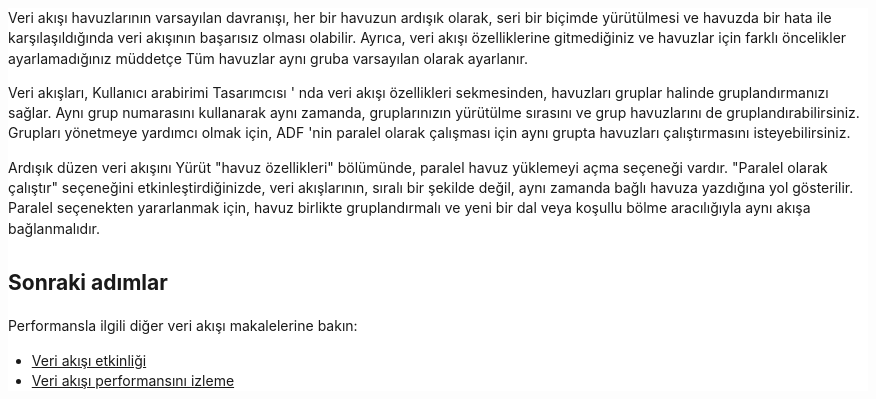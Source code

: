 Veri akışı havuzlarının varsayılan davranışı, her bir havuzun ardışık olarak, seri bir biçimde yürütülmesi ve havuzda bir hata ile karşılaşıldığında veri akışının başarısız olması olabilir. Ayrıca, veri akışı özelliklerine gitmediğiniz ve havuzlar için farklı öncelikler ayarlamadığınız müddetçe Tüm havuzlar aynı gruba varsayılan olarak ayarlanır.

Veri akışları, Kullanıcı arabirimi Tasarımcısı ' nda veri akışı özellikleri sekmesinden, havuzları gruplar halinde gruplandırmanızı sağlar. Aynı grup numarasını kullanarak aynı zamanda, gruplarınızın yürütülme sırasını ve grup havuzlarını de gruplandırabilirsiniz. Grupları yönetmeye yardımcı olmak için, ADF 'nin paralel olarak çalışması için aynı grupta havuzları çalıştırmasını isteyebilirsiniz.

Ardışık düzen veri akışını Yürüt "havuz özellikleri" bölümünde, paralel havuz yüklemeyi açma seçeneği vardır. "Paralel olarak çalıştır" seçeneğini etkinleştirdiğinizde, veri akışlarının, sıralı bir şekilde değil, aynı zamanda bağlı havuza yazdığına yol gösterilir. Paralel seçenekten yararlanmak için, havuz birlikte gruplandırmalı ve yeni bir dal veya koşullu bölme aracılığıyla aynı akışa bağlanmalıdır.

## <a name="next-steps"></a>Sonraki adımlar

Performansla ilgili diğer veri akışı makalelerine bakın:

- [Veri akışı etkinliği](control-flow-execute-data-flow-activity.md)
- [Veri akışı performansını izleme](concepts-data-flow-monitoring.md)
